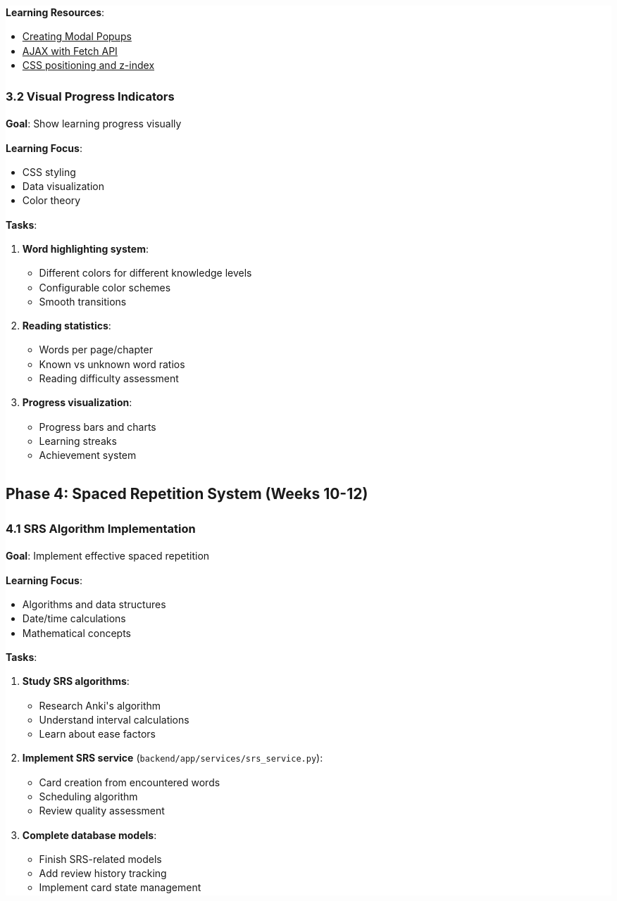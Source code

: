 **Learning Resources**:
- [Creating Modal Popups](https://www.w3schools.com/howto/howto_css_modals.asp)
- [AJAX with Fetch API](https://developer.mozilla.org/en-US/docs/Web/API/Fetch_API/Using_Fetch)
- [CSS positioning and z-index](https://css-tricks.com/almanac/properties/z/z-index/)

### 3.2 Visual Progress Indicators
**Goal**: Show learning progress visually

**Learning Focus**:
- CSS styling
- Data visualization
- Color theory

**Tasks**:
1. **Word highlighting system**:
   - Different colors for different knowledge levels
   - Configurable color schemes
   - Smooth transitions

2. **Reading statistics**:
   - Words per page/chapter
   - Known vs unknown word ratios
   - Reading difficulty assessment

3. **Progress visualization**:
   - Progress bars and charts
   - Learning streaks
   - Achievement system

## Phase 4: Spaced Repetition System (Weeks 10-12)

### 4.1 SRS Algorithm Implementation
**Goal**: Implement effective spaced repetition

**Learning Focus**:
- Algorithms and data structures
- Date/time calculations
- Mathematical concepts

**Tasks**:
1. **Study SRS algorithms**:
   - Research Anki's algorithm
   - Understand interval calculations
   - Learn about ease factors

2. **Implement SRS service** (`backend/app/services/srs_service.py`):
   - Card creation from encountered words
   - Scheduling algorithm
   - Review quality assessment

3. **Complete database models**:
   - Finish SRS-related models
   - Add review history tracking
   - Implement card state management
